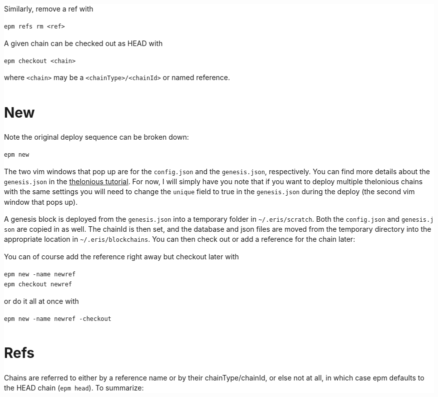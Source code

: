 Similarly, remove a ref with

```
epm refs rm <ref>
```

A given chain can be checked out as HEAD with

```
epm checkout <chain>
```

where `<chain>` may be a `<chainType>/<chainId>` or named reference.

# New

Note the original deploy sequence can be broken down:

```
epm new
```

The two vim windows that pop up are for the `config.json` and the `genesis.json`, respectively.
You can find more details about the `genesis.json` in the [thelonious tutorial](https://thelonious.io/tutorials/).
For now, I will simply have you note that if you want to deploy multiple thelonious chains with the same settings you will
need to change the `unique` field to true in the `genesis.json` during the deploy (the second vim window that
pops up).

A genesis block is deployed from the `genesis.json` into a temporary folder in `~/.eris/scratch`.
Both the `config.json` and `genesis.json` are copied in as well.
The chainId is then set, and the database and json files are moved from the temporary directory into the
appropriate location in `~/.eris/blockchains`.
You can then check out or add a reference for the chain later:

You can of course add the reference right away but checkout later with

```
epm new -name newref
epm checkout newref
```

or do it all at once with

```
epm new -name newref -checkout
```

# Refs

Chains are referred to either by a reference name or by their chainType/chainId, or else not at all, in which case epm defaults to the HEAD chain (`epm head`).
To summarize:
